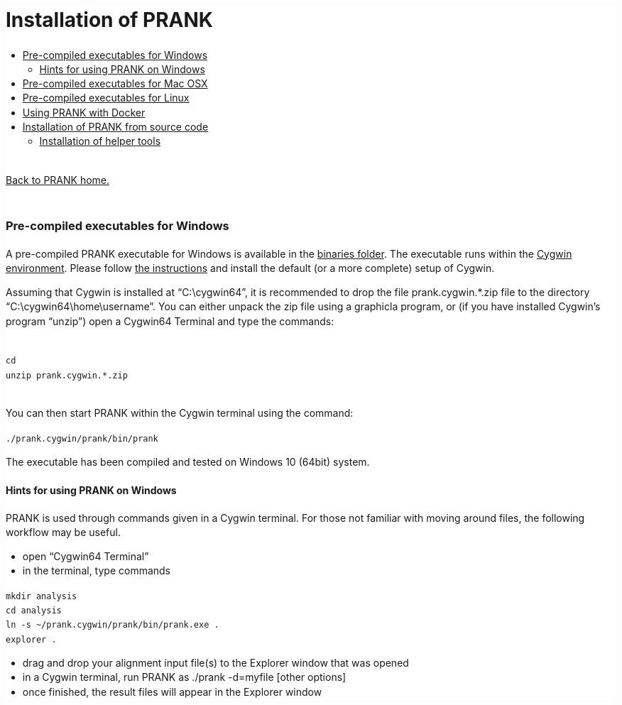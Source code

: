 Installation of PRANK
=====================

*   [Pre-compiled executables for Windows](#pre-compiled-executables-for-windows)
    *   [Hints for using PRANK on Windows](#hints-for-using-prank-on-windows)
*   [Pre-compiled executables for Mac OSX](#pre-compiled-executables-for-mac-osx)
*   [Pre-compiled executables for Linux](#pre-compiled-executables-for-linux)
*   [Using PRANK with Docker](#using-prank-with-docker)
*   [Installation of PRANK from source code](#installation-of-prank-from-source-code)
    *   [Installation of helper tools](#installation-of-helper-tools)

   
[Back to PRANK home.](../README.md)  
 

### Pre-compiled executables for Windows

A pre-compiled PRANK executable for Windows is available in the [binaries folder](../binaries/). The executable runs within the [Cygwin environment](https://www.cygwin.com/). Please follow [the instructions](https://cygwin.com/install.html) and install the default (or a more complete) setup of Cygwin.

Assuming that Cygwin is installed at “C:\\cygwin64”, it is recommended to drop the file prank.cygwin.\*.zip file to the directory “C:\\cygwin64\\home\\username”. You can either unpack the zip file using a graphicla program, or (if you have installed Cygwin’s program “unzip”) open a Cygwin64 Terminal and type the commands:  
 
```
cd
unzip prank.cygwin.*.zip
```
   
You can then start PRANK within the Cygwin terminal using the command:

```
./prank.cygwin/prank/bin/prank
```

The executable has been compiled and tested on Windows 10 (64bit) system.

#### Hints for using PRANK on Windows

PRANK is used through commands given in a Cygwin terminal. For those not familiar with moving around files, the following workflow may be useful.

*   open “Cygwin64 Terminal”
*   in the terminal, type commands

```
mkdir analysis
cd analysis
ln -s ~/prank.cygwin/prank/bin/prank.exe .
explorer .
```

*   drag and drop your alignment input file(s) to the Explorer window that was opened
*   in a Cygwin terminal, run PRANK as ./prank -d=myfile \[other options\]
*   once finished, the result files will appear in the Explorer window
